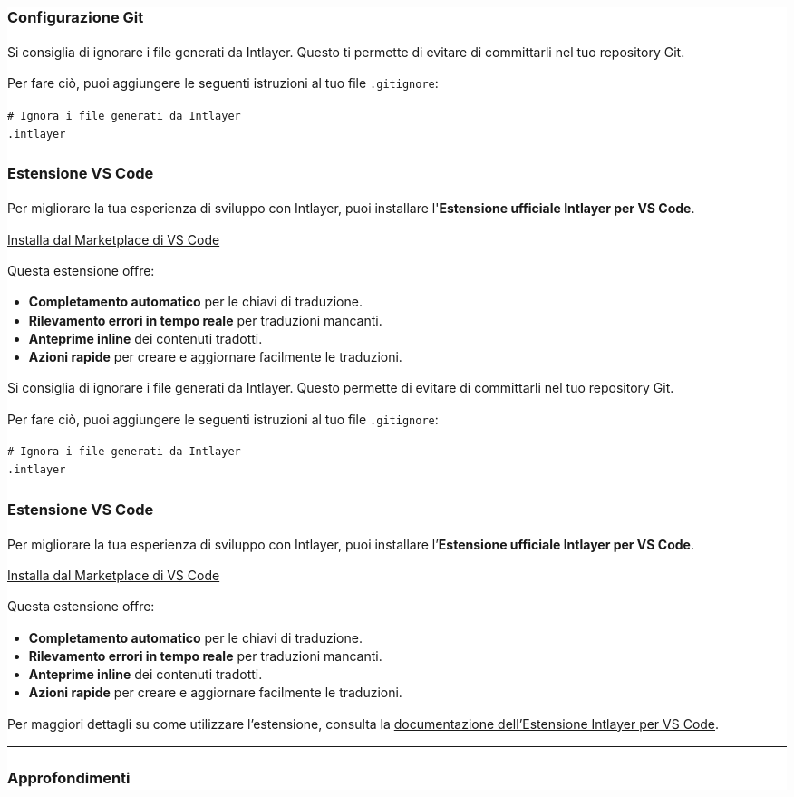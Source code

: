 ### Configurazione Git

Si consiglia di ignorare i file generati da Intlayer. Questo ti permette di evitare di committarli nel tuo repository Git.

Per fare ciò, puoi aggiungere le seguenti istruzioni al tuo file `.gitignore`:

```plaintext
# Ignora i file generati da Intlayer
.intlayer
```

### Estensione VS Code

Per migliorare la tua esperienza di sviluppo con Intlayer, puoi installare l'**Estensione ufficiale Intlayer per VS Code**.

[Installa dal Marketplace di VS Code](https://marketplace.visualstudio.com/items?itemName=intlayer.intlayer-vs-code-extension)

Questa estensione offre:

- **Completamento automatico** per le chiavi di traduzione.
- **Rilevamento errori in tempo reale** per traduzioni mancanti.
- **Anteprime inline** dei contenuti tradotti.
- **Azioni rapide** per creare e aggiornare facilmente le traduzioni.

Si consiglia di ignorare i file generati da Intlayer. Questo permette di evitare di committarli nel tuo repository Git.

Per fare ciò, puoi aggiungere le seguenti istruzioni al tuo file `.gitignore`:

```plaintext
# Ignora i file generati da Intlayer
.intlayer
```

### Estensione VS Code

Per migliorare la tua esperienza di sviluppo con Intlayer, puoi installare l’**Estensione ufficiale Intlayer per VS Code**.

[Installa dal Marketplace di VS Code](https://marketplace.visualstudio.com/items?itemName=intlayer.intlayer-vs-code-extension)

Questa estensione offre:

- **Completamento automatico** per le chiavi di traduzione.
- **Rilevamento errori in tempo reale** per traduzioni mancanti.
- **Anteprime inline** dei contenuti tradotti.
- **Azioni rapide** per creare e aggiornare facilmente le traduzioni.

Per maggiori dettagli su come utilizzare l’estensione, consulta la [documentazione dell’Estensione Intlayer per VS Code](https://intlayer.org/doc/vs-code-extension).

---

### Approfondimenti
